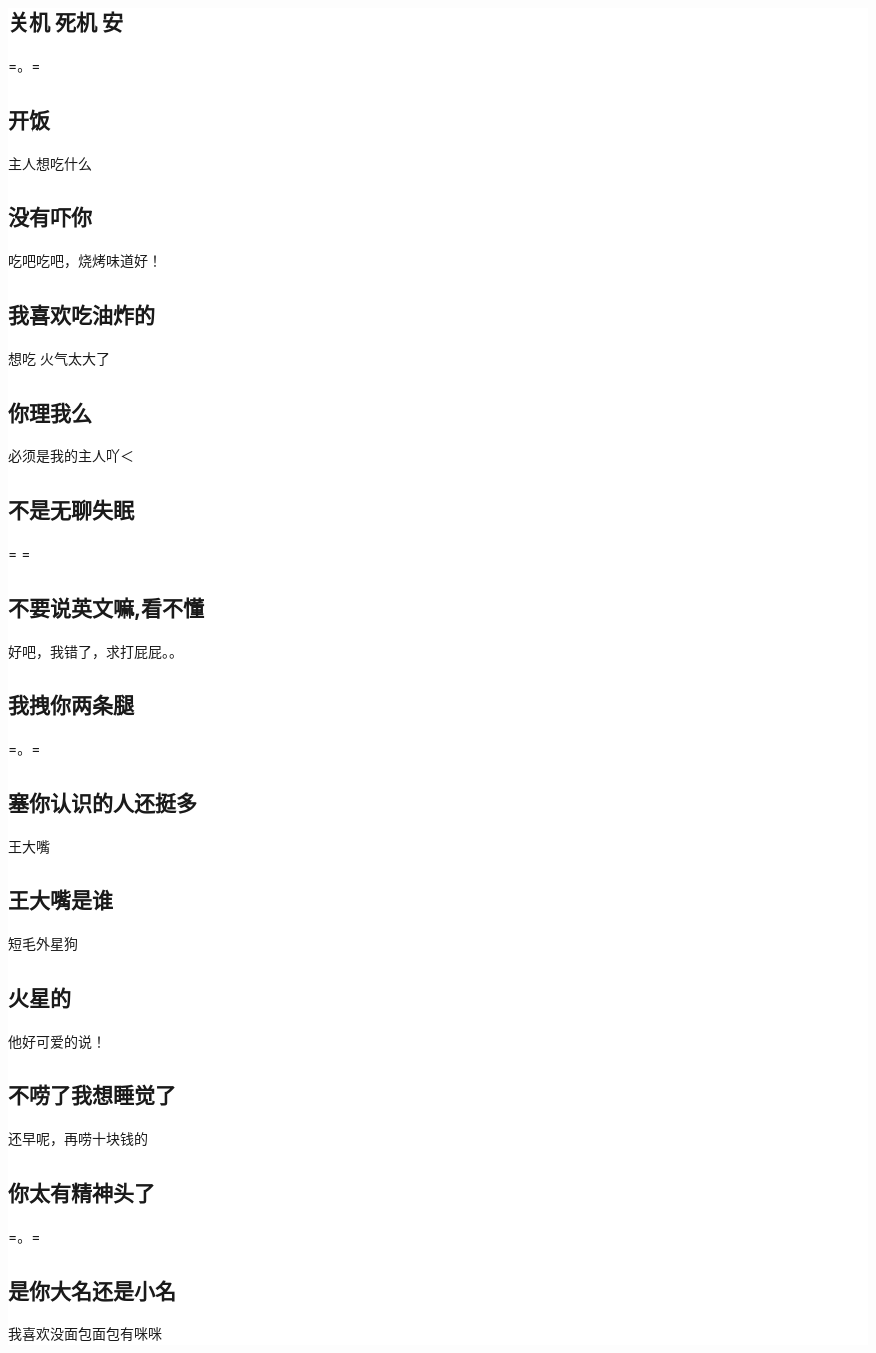 ## 关机  死机  安
=。=

## 开饭
主人想吃什么

## 没有吓你
吃吧吃吧，烧烤味道好！

## 我喜欢吃油炸的
想吃 火气太大了

## 你理我么
必须是我的主人吖＜

## 不是无聊失眠
= =

## 不要说英文嘛,看不懂
好吧，我错了，求打屁屁。。

## 我拽你两条腿
=。=

## 塞你认识的人还挺多
王大嘴

## 王大嘴是谁
短毛外星狗

## 火星的
他好可爱的说！

## 不唠了我想睡觉了
还早呢，再唠十块钱的

## 你太有精神头了
=。=

## 是你大名还是小名
我喜欢没面包面包有咪咪
